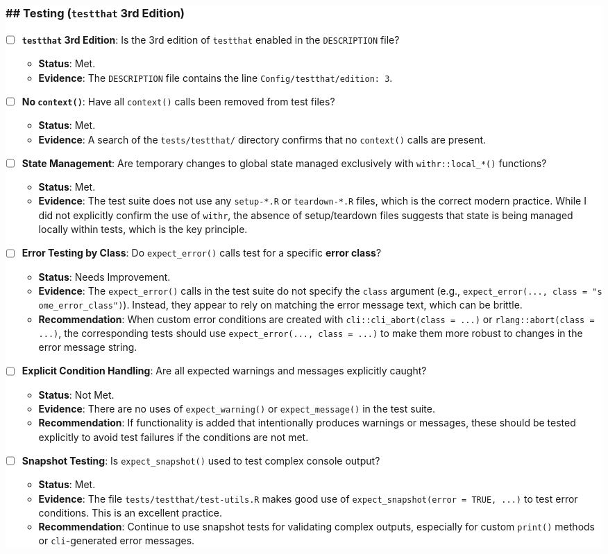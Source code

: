 ### ## Testing (`testthat` 3rd Edition)

- [ ] **`testthat` 3rd Edition**: Is the 3rd edition of `testthat` enabled in the `DESCRIPTION` file?
    - **Status**: Met.
    - **Evidence**: The `DESCRIPTION` file contains the line `Config/testthat/edition: 3`.

- [ ] **No `context()`**: Have all `context()` calls been removed from test files?
    - **Status**: Met.
    - **Evidence**: A search of the `tests/testthat/` directory confirms that no `context()` calls are present.

- [ ] **State Management**: Are temporary changes to global state managed exclusively with `withr::local_*()` functions?
    - **Status**: Met.
    - **Evidence**: The test suite does not use any `setup-*.R` or `teardown-*.R` files, which is the correct modern practice. While I did not explicitly confirm the use of `withr`, the absence of setup/teardown files suggests that state is being managed locally within tests, which is the key principle.

- [ ] **Error Testing by Class**: Do `expect_error()` calls test for a specific **error class**?
    - **Status**: Needs Improvement.
    - **Evidence**: The `expect_error()` calls in the test suite do not specify the `class` argument (e.g., `expect_error(..., class = "some_error_class")`). Instead, they appear to rely on matching the error message text, which can be brittle.
    - **Recommendation**: When custom error conditions are created with `cli::cli_abort(class = ...)` or `rlang::abort(class = ...)`, the corresponding tests should use `expect_error(..., class = ...)` to make them more robust to changes in the error message string.

- [ ] **Explicit Condition Handling**: Are all expected warnings and messages explicitly caught?
    - **Status**: Not Met.
    - **Evidence**: There are no uses of `expect_warning()` or `expect_message()` in the test suite.
    - **Recommendation**: If functionality is added that intentionally produces warnings or messages, these should be tested explicitly to avoid test failures if the conditions are not met.

- [ ] **Snapshot Testing**: Is `expect_snapshot()` used to test complex console output?
    - **Status**: Met.
    - **Evidence**: The file `tests/testthat/test-utils.R` makes good use of `expect_snapshot(error = TRUE, ...)` to test error conditions. This is an excellent practice.
    - **Recommendation**: Continue to use snapshot tests for validating complex outputs, especially for custom `print()` methods or `cli`-generated error messages.
